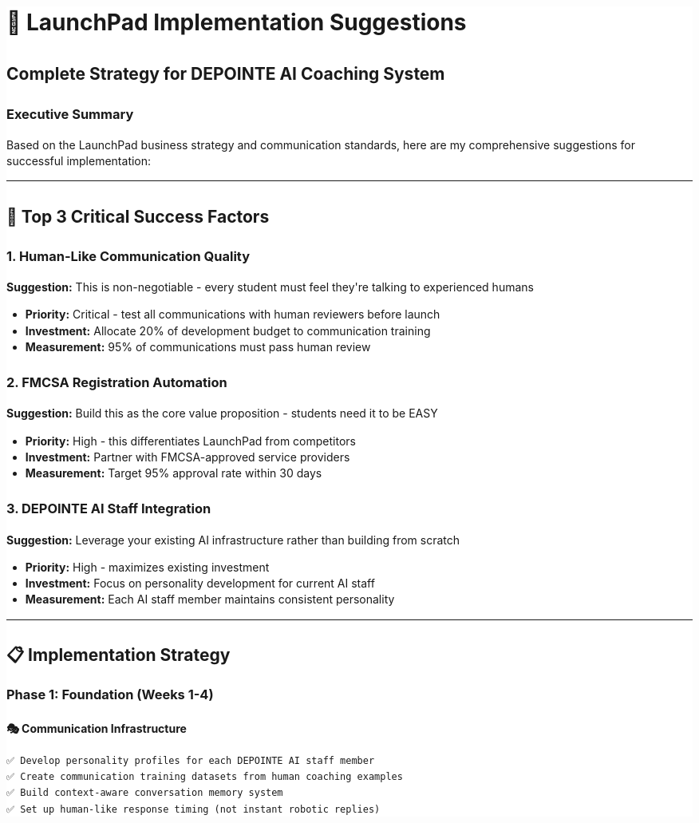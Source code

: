 # 🚀 LaunchPad Implementation Suggestions

## Complete Strategy for DEPOINTE AI Coaching System

### Executive Summary

Based on the LaunchPad business strategy and communication standards, here are my comprehensive
suggestions for successful implementation:

---

## 🎯 **Top 3 Critical Success Factors**

### **1. Human-Like Communication Quality**

**Suggestion:** This is non-negotiable - every student must feel they're talking to experienced
humans

- **Priority:** Critical - test all communications with human reviewers before launch
- **Investment:** Allocate 20% of development budget to communication training
- **Measurement:** 95% of communications must pass human review

### **2. FMCSA Registration Automation**

**Suggestion:** Build this as the core value proposition - students need it to be EASY

- **Priority:** High - this differentiates LaunchPad from competitors
- **Investment:** Partner with FMCSA-approved service providers
- **Measurement:** Target 95% approval rate within 30 days

### **3. DEPOINTE AI Staff Integration**

**Suggestion:** Leverage your existing AI infrastructure rather than building from scratch

- **Priority:** High - maximizes existing investment
- **Investment:** Focus on personality development for current AI staff
- **Measurement:** Each AI staff member maintains consistent personality

---

## 📋 **Implementation Strategy**

### **Phase 1: Foundation (Weeks 1-4)**

#### **🎭 Communication Infrastructure**

```suggestion
✅ Develop personality profiles for each DEPOINTE AI staff member
✅ Create communication training datasets from human coaching examples
✅ Build context-aware conversation memory system
✅ Set up human-like response timing (not instant robotic replies)
```
